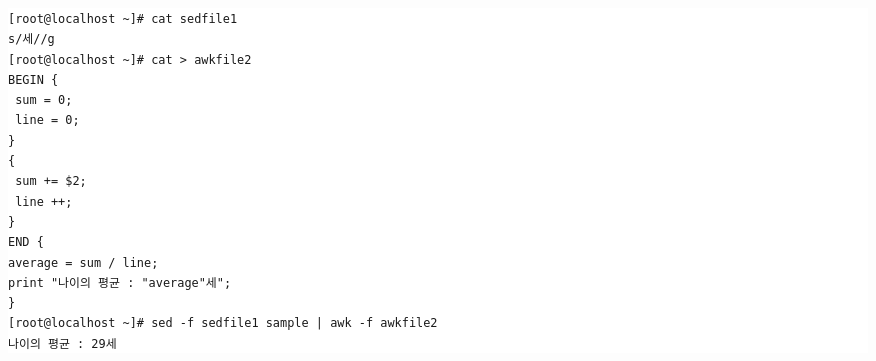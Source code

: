   ```shell
  [root@localhost ~]# cat sedfile1
  s/세//g
  [root@localhost ~]# cat > awkfile2
  BEGIN {
   sum = 0;
   line = 0;
  }
  {
   sum += $2;
   line ++;
  }
  END {
  average = sum / line;
  print "나이의 평균 : "average"세";
  }
  [root@localhost ~]# sed -f sedfile1 sample | awk -f awkfile2
  나이의 평균 : 29세
  ```

  
